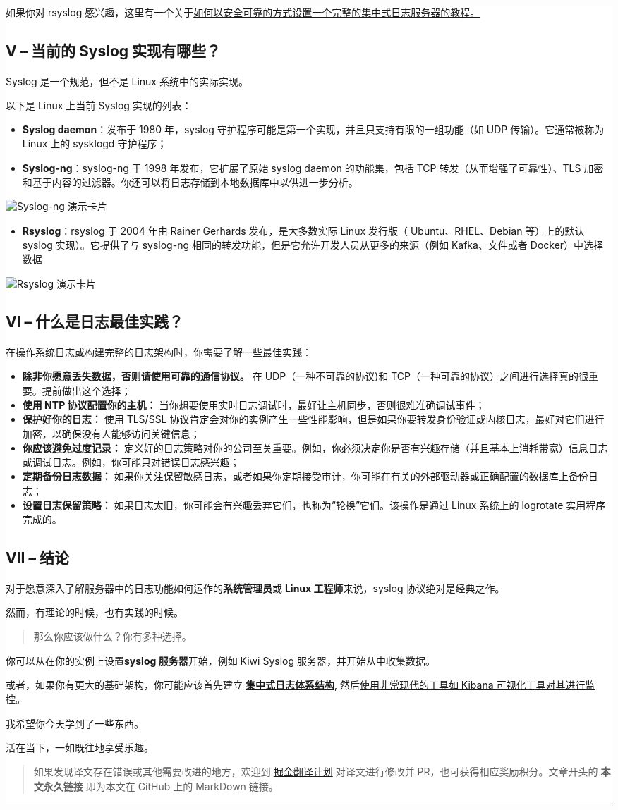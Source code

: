 如果你对 rsyslog 感兴趣，这里有一个关于[如何以安全可靠的方式设置一个完整的集中式日志服务器的教程。](http://devconnected.com/the-definitive-guide-to-centralized-logging-with-syslog-on-Linux/)

## V – 当前的 Syslog 实现有哪些？

Syslog 是一个规范，但不是 Linux 系统中的实际实现。

以下是 Linux 上当前 Syslog 实现的列表：

* **Syslog daemon**：发布于 1980 年，syslog 守护程序可能是第一个实现，并且只支持有限的一组功能（如 UDP 传输）。它通常被称为 Linux 上的 sysklogd 守护程序；

* **Syslog-ng**：syslog-ng 于 1998 年发布，它扩展了原始 syslog daemon 的功能集，包括 TCP 转发（从而增强了可靠性）、TLS 加密和基于内容的过滤器。你还可以将日志存储到本地数据库中以供进一步分析。

![Syslog-ng 演示卡片](https://devconnected.com/wp-content/uploads/2019/08/syslog-ng.png)

* **Rsyslog**：rsyslog 于 2004 年由 Rainer Gerhards 发布，是大多数实际 Linux 发行版（ Ubuntu、RHEL、Debian 等）上的默认 syslog 实现）。它提供了与 syslog-ng 相同的转发功能，但是它允许开发人员从更多的来源（例如 Kafka、文件或者 Docker）中选择数据

![ Rsyslog 演示卡片](https://devconnected.com/wp-content/uploads/2019/08/rsyslog-card.png)

## VI – 什么是日志最佳实践？

在操作系统日志或构建完整的日志架构时，你需要了解一些最佳实践：

* **除非你愿意丢失数据，否则请使用可靠的通信协议。** 在 UDP（一种不可靠的协议)和 TCP（一种可靠的协议）之间进行选择真的很重要。提前做出这个选择；
* **使用 NTP 协议配置你的主机：** 当你想要使用实时日志调试时，最好让主机同步，否则很难准确调试事件；
* **保护好你的日志：** 使用 TLS/SSL 协议肯定会对你的实例产生一些性能影响，但是如果你要转发身份验证或内核日志，最好对它们进行加密，以确保没有人能够访问关键信息；
* **你应该避免过度记录：** 定义好的日志策略对你的公司至关重要。例如，你必须决定你是否有兴趣存储（并且基本上消耗带宽）信息日志或调试日志。例如，你可能只对错误日志感兴趣；
* **定期备份日志数据：** 如果你关注保留敏感日志，或者如果你定期接受审计，你可能在有关的外部驱动器或正确配置的数据库上备份日志；
* **设置日志保留策略：** 如果日志太旧，你可能会有兴趣丢弃它们，也称为“轮换”它们。该操作是通过 Linux 系统上的 logrotate 实用程序完成的。

## VII – 结论

对于愿意深入了解服务器中的日志功能如何运作的**系统管理员**或 **Linux 工程师**来说，syslog 协议绝对是经典之作。

然而，有理论的时候，也有实践的时候。

> 那么你应该做什么？你有多种选择。 

你可以从在你的实例上设置**syslog 服务器**开始，例如 Kiwi Syslog 服务器，并开始从中收集数据。

或者，如果你有更大的基础架构，你可能应该首先建立 **[集中式日志体系结构](https://devconnected.com/the-definitive-guide-to-centralized-logging-with-syslog-on-linux/)**, 然后[使用非常现代的工具如 Kibana 可视化工具对其进行监控](https://devconnected.com/monitoring-linux-logs-with-kibana-and-rsyslog/)。

我希望你今天学到了一些东西。

活在当下，一如既往地享受乐趣。


> 如果发现译文存在错误或其他需要改进的地方，欢迎到 [掘金翻译计划](https://github.com/xitu/gold-miner) 对译文进行修改并 PR，也可获得相应奖励积分。文章开头的 **本文永久链接** 即为本文在 GitHub 上的 MarkDown 链接。

---
